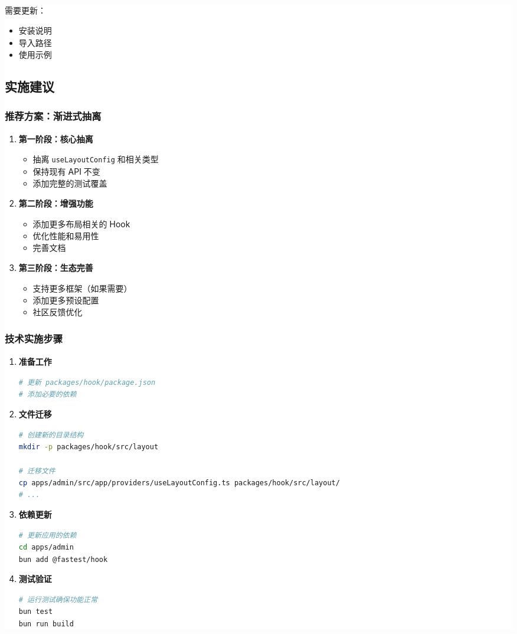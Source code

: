 需要更新：
- 安装说明
- 导入路径
- 使用示例

## 实施建议

### 推荐方案：渐进式抽离

1. **第一阶段：核心抽离**
   - 抽离 `useLayoutConfig` 和相关类型
   - 保持现有 API 不变
   - 添加完整的测试覆盖

2. **第二阶段：增强功能**
   - 添加更多布局相关的 Hook
   - 优化性能和易用性
   - 完善文档

3. **第三阶段：生态完善**
   - 支持更多框架（如果需要）
   - 添加更多预设配置
   - 社区反馈优化

### 技术实施步骤

1. **准备工作**
   ```bash
   # 更新 packages/hook/package.json
   # 添加必要的依赖
   ```

2. **文件迁移**
   ```bash
   # 创建新的目录结构
   mkdir -p packages/hook/src/layout
   
   # 迁移文件
   cp apps/admin/src/app/providers/useLayoutConfig.ts packages/hook/src/layout/
   # ...
   ```

3. **依赖更新**
   ```bash
   # 更新应用的依赖
   cd apps/admin
   bun add @fastest/hook
   ```

4. **测试验证**
   ```bash
   # 运行测试确保功能正常
   bun test
   bun run build
   ```
